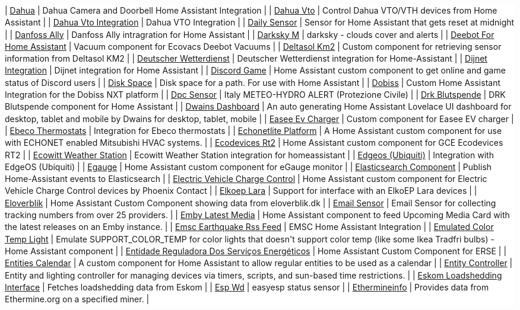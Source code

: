 | [Dahua](https://github.com/rroller/dahua) | Dahua Camera and Doorbell Home Assistant Integration |
| [Dahua Vto](https://github.com/myhomeiot/DahuaVTO) | Control Dahua VTO/VTH devices from Home Assistant |
| [Dahua Vto Integration](https://github.com/elad-bar/ha-dahuavto) | Dahua VTO Integration |
| [Daily Sensor](https://github.com/jeroenterheerdt/HADailySensor) | Sensor for Home Assistant that gets reset at midnight |
| [Danfoss Ally](https://github.com/MTrab/danfoss_ally) | Danfoss Ally intragration for Home Assistant |
| [Darksky M](https://github.com/kodi1/darksky_m) | darksky - clouds cover and alerts |
| [Deebot For Home Assistant](https://github.com/And3rsL/Deebot-for-Home-Assistant) | Vacuum component for Ecovacs Deebot Vacuums |
| [Deltasol Km2](https://github.com/dm82m/hass-Deltasol-KM2) | Custom component for retrieving sensor information from Deltasol KM2 |
| [Deutscher Wetterdienst](https://github.com/FL550/dwd_weather) | Deutscher Wetterdienst integration for Home-Assistant |
| [Dijnet Integration](https://github.com/laszlojakab/homeassistant-dijnet) | Dijnet integration for Home Assistant |
| [Discord Game](https://github.com/LordBoos/discord_game) | Home Assistant custom component to get online and game status of Discord users |
| [Disk Space](https://github.com/kuchel77/diskspace) | Disk space for a path. For use with Home Assistant |
| [Dobiss](https://github.com/kesteraernoudt/dobiss) | Custom Home Assistant Integration for the Dobiss NXT platform |
| [Dpc Sensor](https://github.com/caiosweet/Home-Assistant-custom-components-DPC-Alert) | Italy METEO-HYDRO ALERT (Protezione Civile) |
| [Drk Blutspende](https://github.com/Bouni/drkblutspende) | DRK Blutspende component for Home Assistant  |
| [Dwains Dashboard](https://github.com/dwainscheeren/dwains-lovelace-dashboard) | An auto generating Home Assistant Lovelace UI dashboard for desktop, tablet and mobile by Dwains for desktop, tablet, mobile |
| [Easee Ev Charger](https://github.com/fondberg/easee_hass) | Custom component for Easee EV charger |
| [Ebeco Thermostats](https://github.com/joggs/home_assistant_ebeco) | Integration for Ebeco thermostats |
| [Echonetlite Platform](https://github.com/scottyphillips/mitsubishi_hass) | A Home Assistant custom component for use with ECHONET enabled Mitsubishi HVAC systems.  |
| [Ecodevices Rt2](https://github.com/pcourbin/ecodevices_rt2) | Home Assistant custom component for GCE Ecodevices RT2 |
| [Ecowitt Weather Station](https://github.com/garbled1/homeassistant_ecowitt) | Ecowitt Weather Station integration for homeassistant |
| [Edgeos (Ubiquiti)](https://github.com/elad-bar/ha-edgeos) | Integration with EdgeOS (Ubiquiti) |
| [Egauge](https://github.com/neggert/hass-egauge) | Home Assistant custom component for eGauge monitor |
| [Elasticsearch Component](https://github.com/legrego/homeassistant-elasticsearch) | Publish Home-Assistant events to Elasticsearch |
| [Electric Vehicle Charge Control](https://github.com/mletenay/home-assistant-ev-charge-control) | Home Assistant custom component for Electric Vehicle Charge Control devices by Phoenix Contact  |
| [Elkoep Lara](https://github.com/exKAjFASH/media_player.elkoep_lara) | Support for interface with an ElkoEP Lara devices |
| [Eloverblik](https://github.com/JonasPed/homeassistant-eloverblik) | Home Assistant Custom Component showing data from eloverblik.dk |
| [Email Sensor](https://github.com/ljmerza/ha-email-sensor) | Email Sensor for collecting tracking numbers from over 25 providers. |
| [Emby Latest Media](https://github.com/gcorgnet/sensor.emby_upcoming_media) | Home Assistant component to feed Upcoming Media Card with the latest releases on an Emby instance. |
| [Emsc Earthquake Rss Feed](https://github.com/msekoranja/emsc-hacs-repository) | EMSC Home Assistant Integration |
| [Emulated Color Temp Light](https://github.com/Mr-Groch/HA-Emulated-Color-Temp-Light) | Emulate SUPPORT_COLOR_TEMP for color lights that doesn't support color temp (like some Ikea Tradfri bulbs) - Home Assistant component |
| [Entidade Reguladora Dos Serviços Energéticos](https://github.com/dgomes/ha_erse) | Home Assistant Custom Component for ERSE |
| [Entities Calendar](https://github.com/gadgetchnnel/entities_calendar) | A custom component for Home Assistant to allow regular entities to be used as a calendar |
| [Entity Controller](https://github.com/danobot/entity-controller) | Entity and lighting controller for managing devices via timers, scripts, and sun-based time restrictions. |
| [Eskom Loadshedding Interface](https://github.com/swartjean/ha-eskom-loadshedding) | Fetches loadshedding data from Eskom |
| [Esp Wd](https://github.com/kodi1/esp_wd) | easyesp status sensor |
| [Ethermineinfo](https://github.com/ThomasPrior/EthermineInfo) | Provides data from Ethermine.org on a specified miner. |